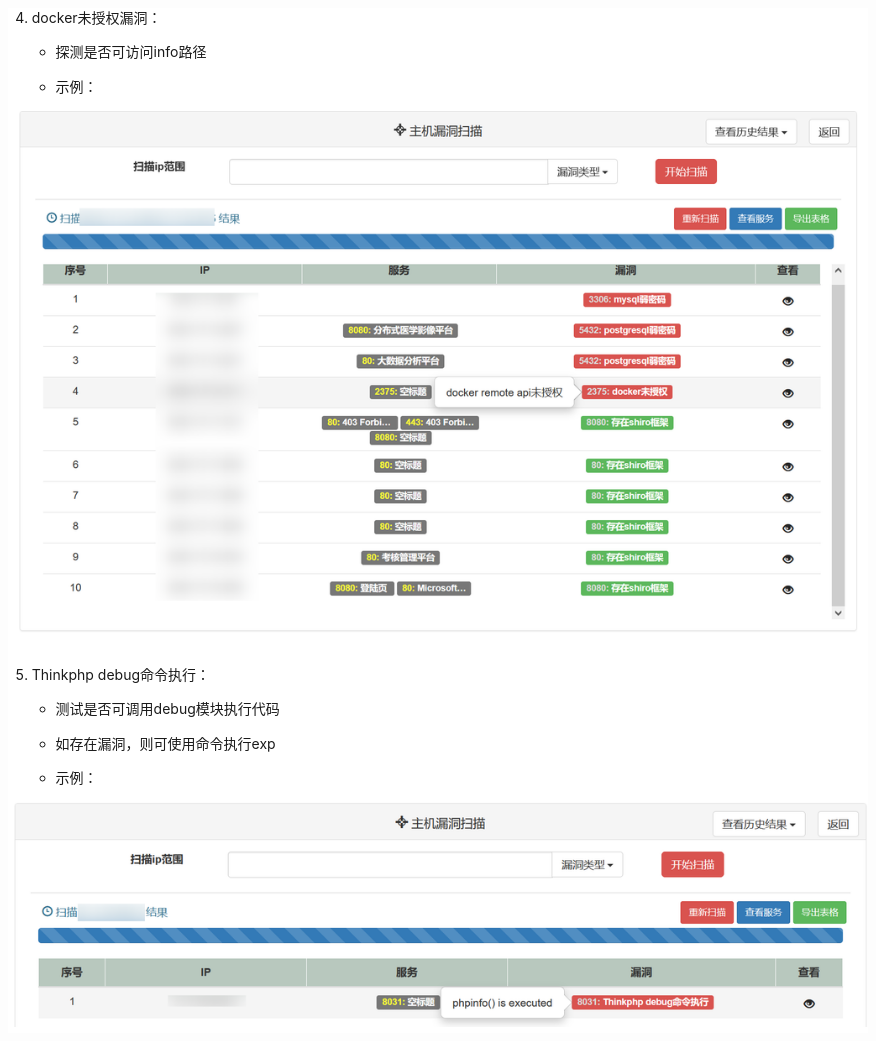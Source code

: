 4. docker未授权漏洞：

   *  探测是否可访问info路径

   *  示例：

![2afcb811894069a33937d674ad31f8bd.png](images/Image%20[27].png)

5. Thinkphp debug命令执行：

   *  测试是否可调用debug模块执行代码

   *  如存在漏洞，则可使用命令执行exp

   *  示例：

![73004ed4171055253783c825f3d7eb16.png](images/Image%20[28].png)

